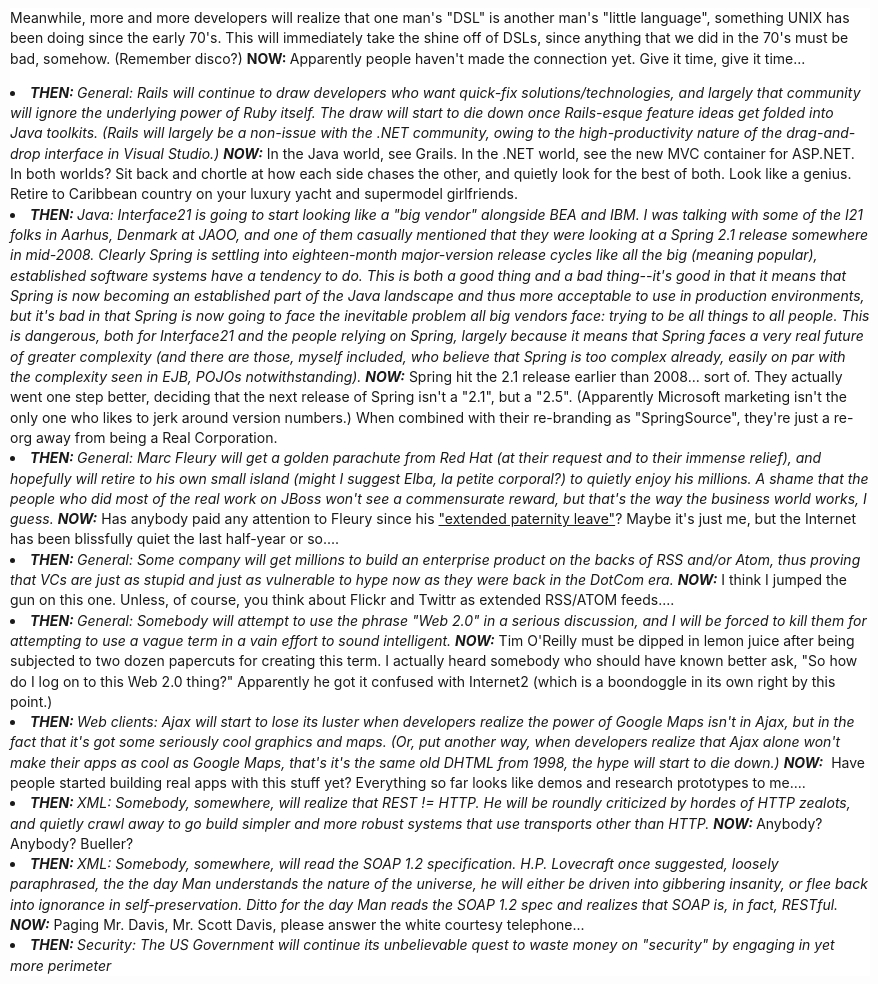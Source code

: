 Meanwhile, more and more developers will realize that one man's "DSL" is another man's "little language", something UNIX has been doing since the early 70's. This will immediately take the shine off of DSLs, since anything that we did in the 70's must be bad, somehow. (Remember disco?) <strong>NOW: </strong></em>Apparently people haven't made the connection yet. Give it time, give it time...</li> <li><em><strong>THEN: </strong>General: Rails will continue to draw developers who want quick-fix solutions/technologies, and largely that community will ignore the underlying power of Ruby itself. The draw will start to die down once Rails-esque feature ideas get folded into Java toolkits. (Rails will largely be a non-issue with the .NET community, owing to the high-productivity nature of the drag-and-drop interface in Visual Studio.) <strong>NOW:</strong></em> In the Java world, see Grails. In the .NET world, see the new MVC container for ASP.NET. In both worlds? Sit back and chortle at how each side chases the other, and quietly look for the best of both. Look like a genius. Retire to Caribbean country on your luxury yacht and supermodel girlfriends.</li> <li><em><strong>THEN: </strong>Java: Interface21 is going to start looking like a "big vendor" alongside BEA and IBM. I was talking with some of the I21 folks in Aarhus, Denmark at JAOO, and one of them casually mentioned that they were looking at a Spring 2.1 release somewhere in mid-2008. Clearly Spring is settling into eighteen-month major-version release cycles like all the big (meaning popular), established software systems have a tendency to do. This is both a good thing and a bad thing--it's good in that it means that Spring is now becoming an established part of the Java landscape and thus more acceptable to use in production environments, but it's bad in that Spring is now going to face the inevitable problem all big vendors face: trying to be all things to all people. This is dangerous, both for Interface21 and the people relying on Spring, largely because it means that Spring faces a very real future of greater complexity (and there are those, myself included, who believe that Spring is too complex already, easily on par with the complexity seen in EJB, POJOs notwithstanding).</em>&nbsp;<strong><em>NOW:</em></strong> Spring hit the 2.1 release earlier than 2008... sort of. They actually went one step better, deciding that the next release of Spring isn't a "2.1", but a "2.5". (Apparently Microsoft marketing isn't the only one who likes to jerk around version numbers.) When combined with their re-branding as "SpringSource", they're just a re-org away from being a Real Corporation.</li> <li><em><strong>THEN: </strong>General: Marc Fleury will get a golden parachute from Red Hat (at their request and to their immense relief), and hopefully will retire to his own small island (might I suggest Elba, la petite corporal?) to quietly enjoy his millions. A shame that the people who did most of the real work on JBoss won't see a commensurate reward, but that's the way the business world works, I guess.</em> <strong><em>NOW:</em></strong> Has anybody paid any attention to Fleury since his <a href="http://www.localtechwire.com/business/local_tech_wire/news/story/1198568/">"extended paternity leave"</a>? Maybe it's just me, but the Internet has been blissfully quiet the last half-year or so....</li> <li><em><strong>THEN: </strong>General: Some company will get millions to build an enterprise product on the backs of RSS and/or Atom, thus proving that VCs are just as stupid and just as vulnerable to hype now as they were back in the DotCom era.</em> <strong><em>NOW:</em></strong> I think I jumped the gun on this one. Unless, of course, you think about Flickr and Twittr as extended RSS/ATOM feeds....</li> <li><em><strong>THEN: </strong>General: Somebody will attempt to use the phrase "Web 2.0" in a serious discussion, and I will be forced to kill them for attempting to use a vague term in a vain effort to sound intelligent.</em> <strong><em>NOW:</em></strong> Tim O'Reilly must be dipped in lemon juice after being subjected to two dozen papercuts for creating this term. I actually heard somebody who should have known better ask, "So how do I log on to this Web 2.0 thing?" Apparently he got it confused with Internet2 (which is a boondoggle in its own right by this point.)</li> <li><em><strong>THEN: </strong>Web clients: Ajax will start to lose its luster when developers realize the power of Google Maps isn't in Ajax, but in the fact that it's got some seriously cool graphics and maps. (Or, put another way, when developers realize that Ajax alone won't make their apps as cool as Google Maps, that's it's the same old DHTML from 1998, the hype will start to die down.) <strong>NOW:</strong></em>&nbsp; Have people started building real apps with this stuff yet? Everything so far looks like demos and research prototypes to me....</li> <li><em><strong>THEN: </strong>XML: Somebody, somewhere, will realize that REST != HTTP. He will be roundly criticized by hordes of HTTP zealots, and quietly crawl away to go build simpler and more robust systems that use transports other than HTTP. <strong>NOW: </strong></em>Anybody? Anybody? Bueller?</li> <li><em><strong>THEN: </strong>XML: Somebody, somewhere, will read the SOAP 1.2 specification. H.P. Lovecraft once suggested, loosely paraphrased, the the day Man understands the nature of the universe, he will either be driven into gibbering insanity, or flee back into ignorance in self-preservation. Ditto for the day Man reads the SOAP 1.2 spec and realizes that SOAP is, in fact, RESTful. <strong>NOW:</strong></em> Paging Mr. Davis, Mr. Scott Davis, please answer the white courtesy telephone...</li> <li><em><strong>THEN: </strong>Security: The US Government will continue its unbelievable quest to waste money on "security" by engaging in yet more perimeter
